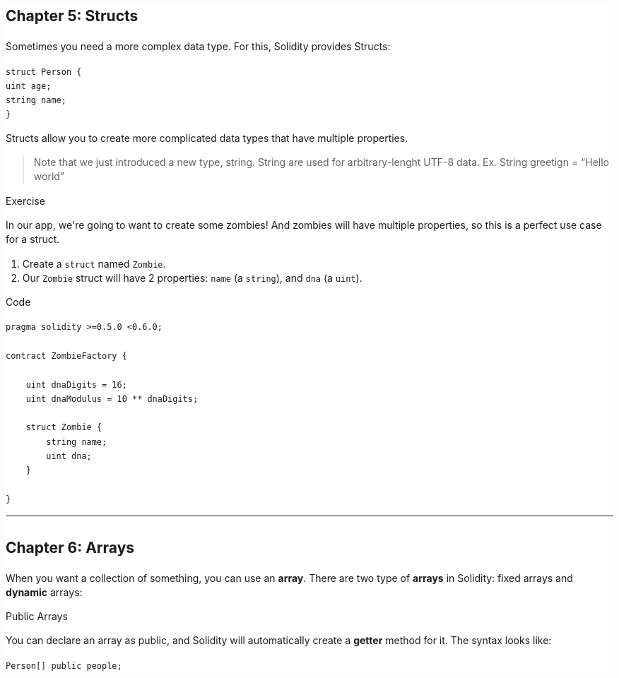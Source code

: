
## Chapter 5: Structs

Sometimes you need a more complex data type. For this, Solidity provides Structs:

```solidity
struct Person {
uint age;
string name;
}
```

Structs allow you to create more complicated data types that have multiple properties.

> Note that we just introduced a new type, string. String are used for arbitrary-lenght UTF-8 data. Ex. String greetign = “Hello world”
> 

Exercise

In our app, we're going to want to create some zombies! And zombies will have multiple properties, so this is a perfect use case for a struct.

1. Create a `struct` named `Zombie`.
2. Our `Zombie` struct will have 2 properties: `name` (a `string`), and `dna` (a `uint`).

Code

```solidity
pragma solidity >=0.5.0 <0.6.0;

contract ZombieFactory {

    uint dnaDigits = 16;
    uint dnaModulus = 10 ** dnaDigits;

    struct Zombie {
        string name;
        uint dna;
    }

}
```

---

## Chapter 6: Arrays

When you want a collection of something, you can use an **array**. There are two type of **arrays** in Solidity: fixed arrays and **dynamic** arrays:

Public Arrays

You can declare an array as public, and Solidity will automatically create a **getter** method for it. The syntax looks like:

```solidity
Person[] public people;
```
